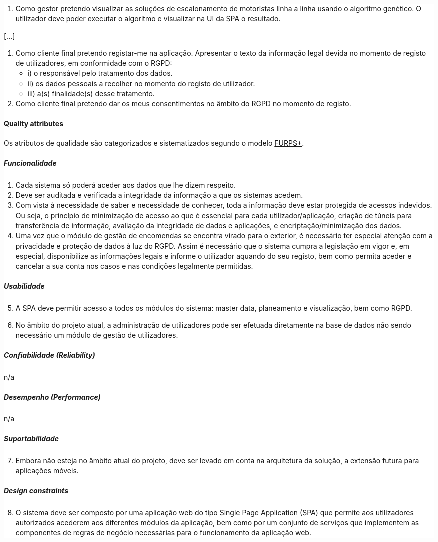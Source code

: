 1. Como gestor pretendo visualizar as soluções de escalonamento de motoristas linha a linha usando o algoritmo genético. O utilizador deve poder executar o algoritmo e visualizar na UI da SPA o resultado. 

[...]

1. Como cliente final pretendo registar-me na aplicação. Apresentar o texto da informação legal devida no momento de registo de utilizadores, em conformidade com o RGPD: 
	* i) o responsável pelo tratamento dos dados.
	* ii) os dados pessoais a recolher no momento do registo de utilizador.
	* iii) a(s) finalidade(s) desse tratamento.
2. Como cliente final pretendo dar os meus consentimentos no âmbito do RGPD no momento de registo.

#### Quality attributes
Os atributos de qualidade são categorizados e sistematizados segundo o modelo [FURPS+](https://pt.wikipedia.org/wiki/FURPS).

##### Funcionalidade
1. Cada sistema só poderá aceder aos dados que lhe dizem respeito.
2. Deve ser auditada e verificada a integridade da informação a que os sistemas acedem.
3. Com vista à necessidade de saber e necessidade de conhecer, toda a informação deve estar protegida de acessos indevidos. Ou seja, o princípio de minimização de acesso ao que é essencial para cada utilizador/aplicação, criação de túneis para transferência de informação, avaliação da integridade de dados e aplicações, e encriptação/minimização dos dados.
4. Uma vez que o módulo de gestão de encomendas se encontra virado para o exterior, é necessário ter especial atenção com a privacidade e proteção de dados à luz do RGPD. Assim é necessário que o sistema cumpra a legislação em vigor e, em especial, disponibilize as informações legais e informe o utilizador aquando do seu registo, bem como permita aceder e cancelar a sua conta nos casos e nas condições legalmente permitidas.

##### Usabilidade
5. A SPA deve permitir acesso a todos os módulos do sistema: master data, planeamento e visualização, bem como RGPD.

6.  No âmbito do projeto atual, a administração de utilizadores pode ser efetuada diretamente na base de dados não sendo necessário um módulo de gestão de utilizadores.

##### Confiabilidade (Reliability)
n/a

##### Desempenho (Performance)
n/a

##### Suportabilidade
7. Embora não esteja no âmbito atual do projeto, deve ser levado em conta na arquitetura da solução, a extensão futura para aplicações móveis.

##### Design constraints
8. O sistema deve ser composto por uma aplicação web do tipo Single Page Application (SPA) que permite aos utilizadores autorizados acederem aos diferentes módulos da aplicação, bem como por um conjunto de serviços que implementem as componentes de regras de negócio necessárias para o funcionamento da aplicação web.
